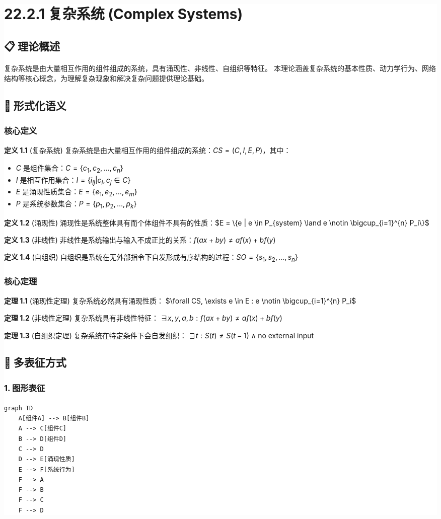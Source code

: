 # 22.2.1 复杂系统 (Complex Systems)

## 📋 理论概述

复杂系统是由大量相互作用的组件组成的系统，具有涌现性、非线性、自组织等特征。
本理论涵盖复杂系统的基本性质、动力学行为、网络结构等核心概念，为理解复杂现象和解决复杂问题提供理论基础。

## 🔬 形式化语义

### 核心定义

**定义 1.1** (复杂系统)
复杂系统是由大量相互作用的组件组成的系统：$CS = (C, I, E, P)$，其中：

- $C$ 是组件集合：$C = \{c_1, c_2, \ldots, c_n\}$
- $I$ 是相互作用集合：$I = \{i_{ij} | c_i, c_j \in C\}$
- $E$ 是涌现性质集合：$E = \{e_1, e_2, \ldots, e_m\}$
- $P$ 是系统参数集合：$P = \{p_1, p_2, \ldots, p_k\}$

**定义 1.2** (涌现性)
涌现性是系统整体具有而个体组件不具有的性质：$E = \{e | e \in P_{system} \land e \notin \bigcup_{i=1}^{n} P_i\}$

**定义 1.3** (非线性)
非线性是系统输出与输入不成正比的关系：$f(ax + by) \neq af(x) + bf(y)$

**定义 1.4** (自组织)
自组织是系统在无外部指令下自发形成有序结构的过程：$SO = \{s_1, s_2, \ldots, s_n\}$

### 核心定理

**定理 1.1** (涌现性定理)
复杂系统必然具有涌现性质：
$\forall CS, \exists e \in E : e \notin \bigcup_{i=1}^{n} P_i$

**定理 1.2** (非线性定理)
复杂系统具有非线性特征：
$\exists x, y, a, b : f(ax + by) \neq af(x) + bf(y)$

**定理 1.3** (自组织定理)
复杂系统在特定条件下会自发组织：
$\exists t : S(t) \neq S(t-1) \land \text{no external input}$

## 🎯 多表征方式

### 1. 图形表征

```mermaid
graph TD
    A[组件A] --> B[组件B]
    A --> C[组件C]
    B --> D[组件D]
    C --> D
    D --> E[涌现性质]
    E --> F[系统行为]
    F --> A
    F --> B
    F --> C
    F --> D
```
